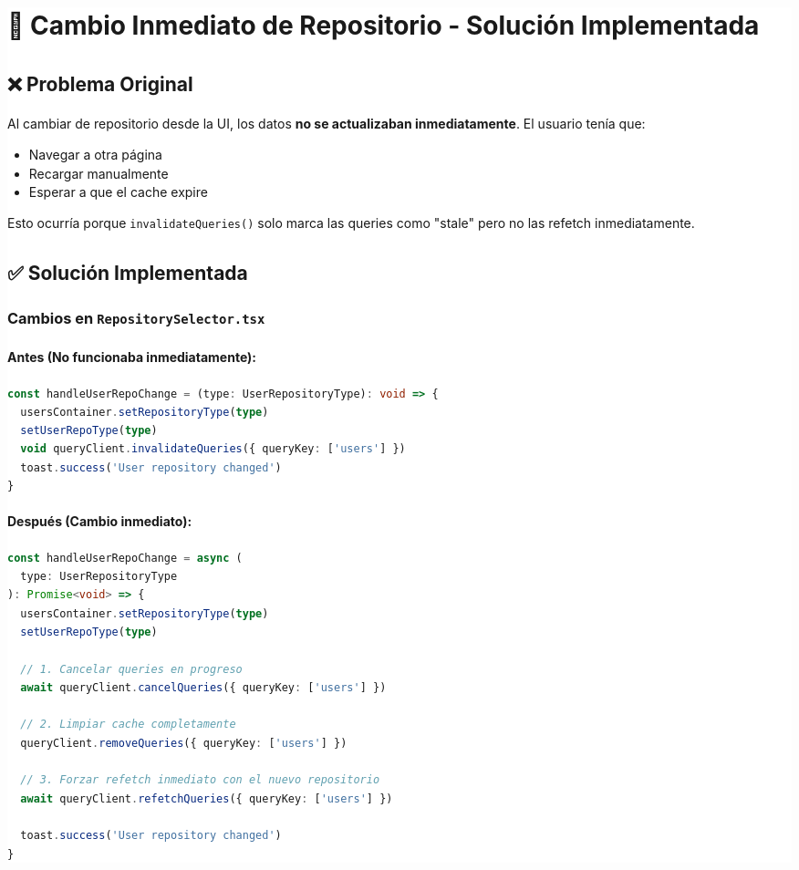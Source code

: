 # 🚀 Cambio Inmediato de Repositorio - Solución Implementada

## ❌ Problema Original

Al cambiar de repositorio desde la UI, los datos **no se actualizaban inmediatamente**. El usuario tenía que:

- Navegar a otra página
- Recargar manualmente
- Esperar a que el cache expire

Esto ocurría porque `invalidateQueries()` solo marca las queries como "stale" pero no las refetch inmediatamente.

## ✅ Solución Implementada

### Cambios en `RepositorySelector.tsx`

#### Antes (No funcionaba inmediatamente):

```typescript
const handleUserRepoChange = (type: UserRepositoryType): void => {
  usersContainer.setRepositoryType(type)
  setUserRepoType(type)
  void queryClient.invalidateQueries({ queryKey: ['users'] })
  toast.success('User repository changed')
}
```

#### Después (Cambio inmediato):

```typescript
const handleUserRepoChange = async (
  type: UserRepositoryType
): Promise<void> => {
  usersContainer.setRepositoryType(type)
  setUserRepoType(type)

  // 1. Cancelar queries en progreso
  await queryClient.cancelQueries({ queryKey: ['users'] })

  // 2. Limpiar cache completamente
  queryClient.removeQueries({ queryKey: ['users'] })

  // 3. Forzar refetch inmediato con el nuevo repositorio
  await queryClient.refetchQueries({ queryKey: ['users'] })

  toast.success('User repository changed')
}
```

